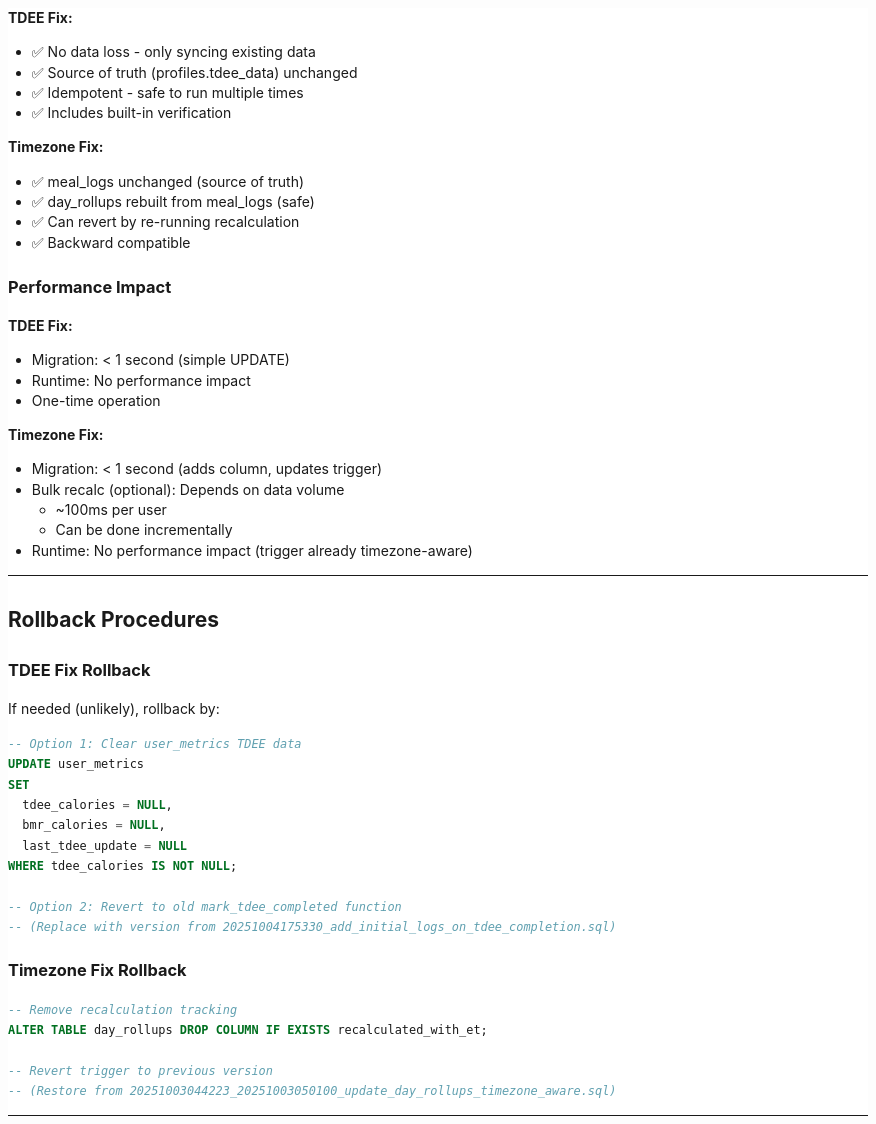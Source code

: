 **TDEE Fix:**
- ✅ No data loss - only syncing existing data
- ✅ Source of truth (profiles.tdee_data) unchanged
- ✅ Idempotent - safe to run multiple times
- ✅ Includes built-in verification

**Timezone Fix:**
- ✅ meal_logs unchanged (source of truth)
- ✅ day_rollups rebuilt from meal_logs (safe)
- ✅ Can revert by re-running recalculation
- ✅ Backward compatible

### Performance Impact

**TDEE Fix:**
- Migration: < 1 second (simple UPDATE)
- Runtime: No performance impact
- One-time operation

**Timezone Fix:**
- Migration: < 1 second (adds column, updates trigger)
- Bulk recalc (optional): Depends on data volume
  - ~100ms per user
  - Can be done incrementally
- Runtime: No performance impact (trigger already timezone-aware)

---

## Rollback Procedures

### TDEE Fix Rollback

If needed (unlikely), rollback by:

```sql
-- Option 1: Clear user_metrics TDEE data
UPDATE user_metrics
SET
  tdee_calories = NULL,
  bmr_calories = NULL,
  last_tdee_update = NULL
WHERE tdee_calories IS NOT NULL;

-- Option 2: Revert to old mark_tdee_completed function
-- (Replace with version from 20251004175330_add_initial_logs_on_tdee_completion.sql)
```

### Timezone Fix Rollback

```sql
-- Remove recalculation tracking
ALTER TABLE day_rollups DROP COLUMN IF EXISTS recalculated_with_et;

-- Revert trigger to previous version
-- (Restore from 20251003044223_20251003050100_update_day_rollups_timezone_aware.sql)
```

---